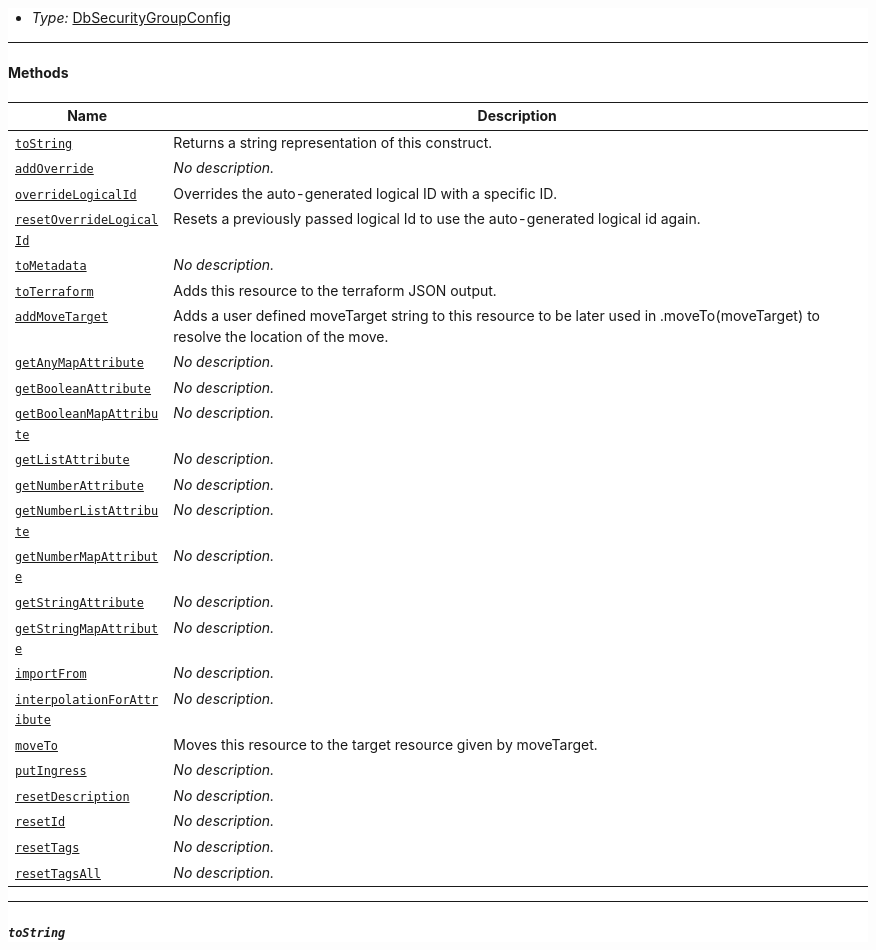 - *Type:* <a href="#@cdktf/aws-cdk.dbSecurityGroup.DbSecurityGroupConfig">DbSecurityGroupConfig</a>

---

#### Methods <a name="Methods" id="Methods"></a>

| **Name** | **Description** |
| --- | --- |
| <code><a href="#@cdktf/aws-cdk.dbSecurityGroup.DbSecurityGroup.toString">toString</a></code> | Returns a string representation of this construct. |
| <code><a href="#@cdktf/aws-cdk.dbSecurityGroup.DbSecurityGroup.addOverride">addOverride</a></code> | *No description.* |
| <code><a href="#@cdktf/aws-cdk.dbSecurityGroup.DbSecurityGroup.overrideLogicalId">overrideLogicalId</a></code> | Overrides the auto-generated logical ID with a specific ID. |
| <code><a href="#@cdktf/aws-cdk.dbSecurityGroup.DbSecurityGroup.resetOverrideLogicalId">resetOverrideLogicalId</a></code> | Resets a previously passed logical Id to use the auto-generated logical id again. |
| <code><a href="#@cdktf/aws-cdk.dbSecurityGroup.DbSecurityGroup.toMetadata">toMetadata</a></code> | *No description.* |
| <code><a href="#@cdktf/aws-cdk.dbSecurityGroup.DbSecurityGroup.toTerraform">toTerraform</a></code> | Adds this resource to the terraform JSON output. |
| <code><a href="#@cdktf/aws-cdk.dbSecurityGroup.DbSecurityGroup.addMoveTarget">addMoveTarget</a></code> | Adds a user defined moveTarget string to this resource to be later used in .moveTo(moveTarget) to resolve the location of the move. |
| <code><a href="#@cdktf/aws-cdk.dbSecurityGroup.DbSecurityGroup.getAnyMapAttribute">getAnyMapAttribute</a></code> | *No description.* |
| <code><a href="#@cdktf/aws-cdk.dbSecurityGroup.DbSecurityGroup.getBooleanAttribute">getBooleanAttribute</a></code> | *No description.* |
| <code><a href="#@cdktf/aws-cdk.dbSecurityGroup.DbSecurityGroup.getBooleanMapAttribute">getBooleanMapAttribute</a></code> | *No description.* |
| <code><a href="#@cdktf/aws-cdk.dbSecurityGroup.DbSecurityGroup.getListAttribute">getListAttribute</a></code> | *No description.* |
| <code><a href="#@cdktf/aws-cdk.dbSecurityGroup.DbSecurityGroup.getNumberAttribute">getNumberAttribute</a></code> | *No description.* |
| <code><a href="#@cdktf/aws-cdk.dbSecurityGroup.DbSecurityGroup.getNumberListAttribute">getNumberListAttribute</a></code> | *No description.* |
| <code><a href="#@cdktf/aws-cdk.dbSecurityGroup.DbSecurityGroup.getNumberMapAttribute">getNumberMapAttribute</a></code> | *No description.* |
| <code><a href="#@cdktf/aws-cdk.dbSecurityGroup.DbSecurityGroup.getStringAttribute">getStringAttribute</a></code> | *No description.* |
| <code><a href="#@cdktf/aws-cdk.dbSecurityGroup.DbSecurityGroup.getStringMapAttribute">getStringMapAttribute</a></code> | *No description.* |
| <code><a href="#@cdktf/aws-cdk.dbSecurityGroup.DbSecurityGroup.importFrom">importFrom</a></code> | *No description.* |
| <code><a href="#@cdktf/aws-cdk.dbSecurityGroup.DbSecurityGroup.interpolationForAttribute">interpolationForAttribute</a></code> | *No description.* |
| <code><a href="#@cdktf/aws-cdk.dbSecurityGroup.DbSecurityGroup.moveTo">moveTo</a></code> | Moves this resource to the target resource given by moveTarget. |
| <code><a href="#@cdktf/aws-cdk.dbSecurityGroup.DbSecurityGroup.putIngress">putIngress</a></code> | *No description.* |
| <code><a href="#@cdktf/aws-cdk.dbSecurityGroup.DbSecurityGroup.resetDescription">resetDescription</a></code> | *No description.* |
| <code><a href="#@cdktf/aws-cdk.dbSecurityGroup.DbSecurityGroup.resetId">resetId</a></code> | *No description.* |
| <code><a href="#@cdktf/aws-cdk.dbSecurityGroup.DbSecurityGroup.resetTags">resetTags</a></code> | *No description.* |
| <code><a href="#@cdktf/aws-cdk.dbSecurityGroup.DbSecurityGroup.resetTagsAll">resetTagsAll</a></code> | *No description.* |

---

##### `toString` <a name="toString" id="@cdktf/aws-cdk.dbSecurityGroup.DbSecurityGroup.toString"></a>
